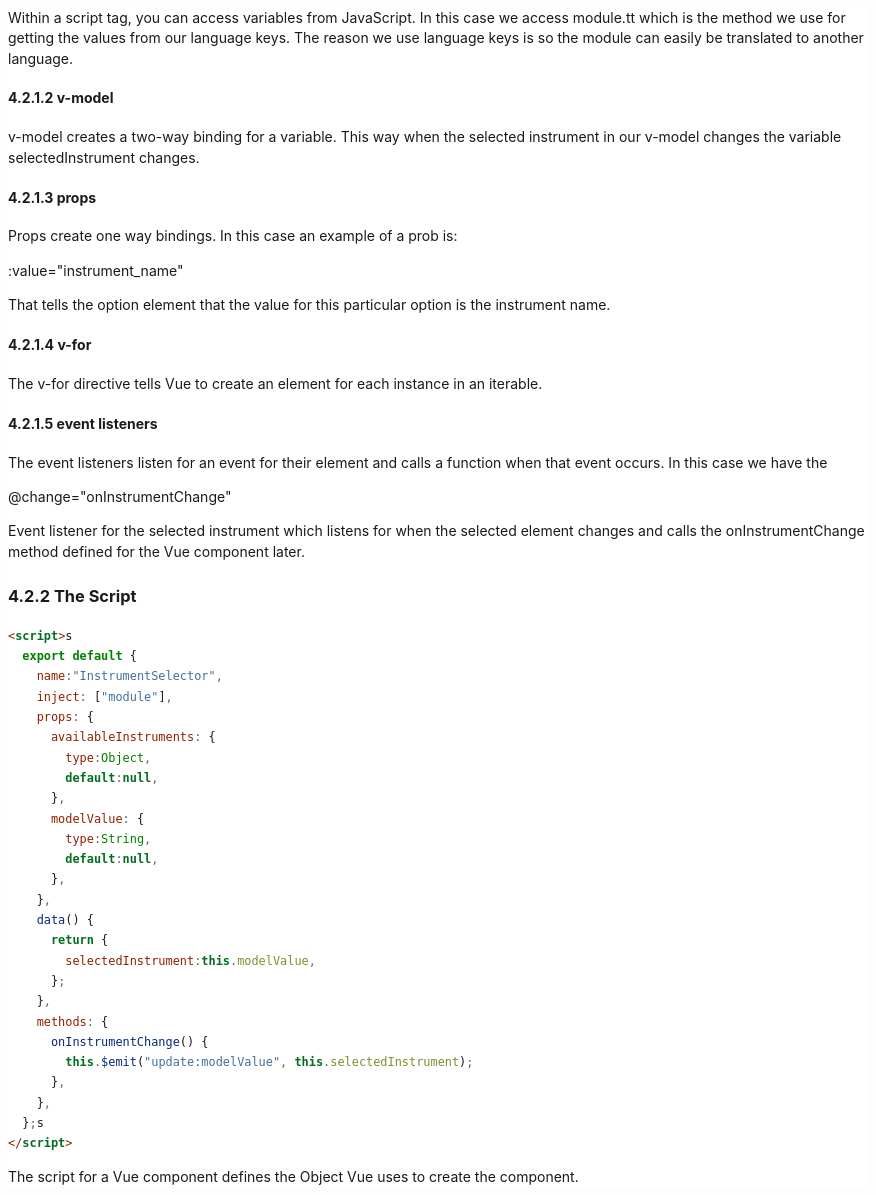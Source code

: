 Within a script tag, you can access variables from JavaScript. In this case we access module.tt which is the method we use for getting the values from our language keys. The reason we use language keys is so the module can easily be translated to another language.

#### 4.2.1.2 v-model

v-model creates a two-way binding for a variable. This way when the selected instrument in our v-model changes the variable selectedInstrument changes.

#### 4.2.1.3 props

Props create one way bindings. In this case an example of a prob is:

:value="instrument_name"

That tells the option element that the value for this particular option is the instrument name.

#### 4.2.1.4 v-for

The v-for directive tells Vue to create an element for each instance in an iterable.

#### 4.2.1.5 event listeners

The event listeners listen for an event for their element and calls a function when that event occurs. In this case we have the

@change="onInstrumentChange"

Event listener for the selected instrument which listens for when the selected element changes and calls the onInstrumentChange method defined for the Vue component later.

### 4.2.2 The Script
```html
<script>s
  export default {
    name:"InstrumentSelector",
    inject: ["module"],
    props: {
      availableInstruments: {
        type:Object,
        default:null,
      },
      modelValue: {
        type:String,
        default:null,
      },
    },
    data() {
      return {
        selectedInstrument:this.modelValue,
      };
    },
    methods: {
      onInstrumentChange() {
        this.$emit("update:modelValue", this.selectedInstrument);
      },
    },
  };s
</script>
```
The script for a Vue component defines the Object Vue uses to create the component.
